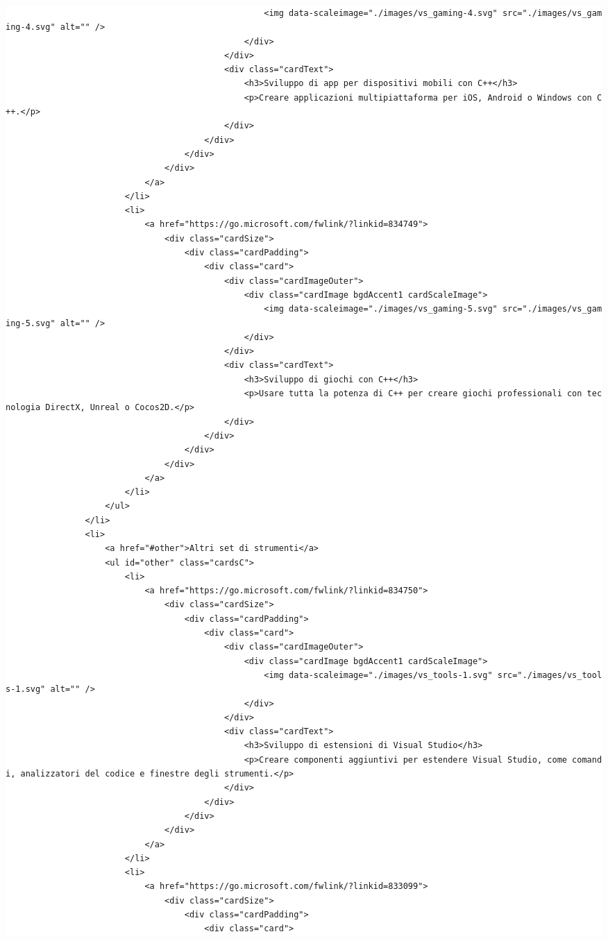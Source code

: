                                                         <img data-scaleimage="./images/vs_gaming-4.svg" src="./images/vs_gaming-4.svg" alt="" />
                                                    </div>
                                                </div>
                                                <div class="cardText">
                                                    <h3>Sviluppo di app per dispositivi mobili con C++</h3>
                                                    <p>Creare applicazioni multipiattaforma per iOS, Android o Windows con C++.</p>
                                                </div>
                                            </div>
                                        </div>
                                    </div>
                                </a>
                            </li>
                            <li>
                                <a href="https://go.microsoft.com/fwlink/?linkid=834749">
                                    <div class="cardSize">
                                        <div class="cardPadding">
                                            <div class="card">
                                                <div class="cardImageOuter">
                                                    <div class="cardImage bgdAccent1 cardScaleImage">
                                                        <img data-scaleimage="./images/vs_gaming-5.svg" src="./images/vs_gaming-5.svg" alt="" />
                                                    </div>
                                                </div>
                                                <div class="cardText">
                                                    <h3>Sviluppo di giochi con C++</h3>
                                                    <p>Usare tutta la potenza di C++ per creare giochi professionali con tecnologia DirectX, Unreal o Cocos2D.</p>
                                                </div>
                                            </div>
                                        </div>
                                    </div>
                                </a>
                            </li>
                        </ul>
                    </li>
                    <li>
                        <a href="#other">Altri set di strumenti</a>
                        <ul id="other" class="cardsC">
                            <li>
                                <a href="https://go.microsoft.com/fwlink/?linkid=834750">
                                    <div class="cardSize">
                                        <div class="cardPadding">
                                            <div class="card">
                                                <div class="cardImageOuter">
                                                    <div class="cardImage bgdAccent1 cardScaleImage">
                                                        <img data-scaleimage="./images/vs_tools-1.svg" src="./images/vs_tools-1.svg" alt="" />
                                                    </div>
                                                </div>
                                                <div class="cardText">
                                                    <h3>Sviluppo di estensioni di Visual Studio</h3>
                                                    <p>Creare componenti aggiuntivi per estendere Visual Studio, come comandi, analizzatori del codice e finestre degli strumenti.</p>
                                                </div>
                                            </div>
                                        </div>
                                    </div>
                                </a>
                            </li>
                            <li>
                                <a href="https://go.microsoft.com/fwlink/?linkid=833099">
                                    <div class="cardSize">
                                        <div class="cardPadding">
                                            <div class="card">